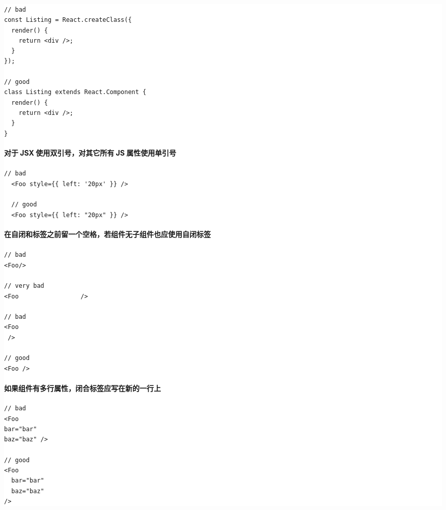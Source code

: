 ```
// bad
const Listing = React.createClass({
  render() {
    return <div />;
  }
});

// good
class Listing extends React.Component {
  render() {
    return <div />;
  }
}
```

#### 对于 JSX 使用双引号，对其它所有 JS 属性使用单引号

```
// bad
  <Foo style={{ left: '20px' }} />

  // good
  <Foo style={{ left: "20px" }} />
```

#### 在自闭和标签之前留一个空格，若组件无子组件也应使用自闭标签

```
// bad
<Foo/>

// very bad
<Foo                 />

// bad
<Foo
 />

// good
<Foo />
```

#### 如果组件有多行属性，闭合标签应写在新的一行上

```
// bad
<Foo
bar="bar"
baz="baz" />

// good
<Foo
  bar="bar"
  baz="baz"
/>
```
